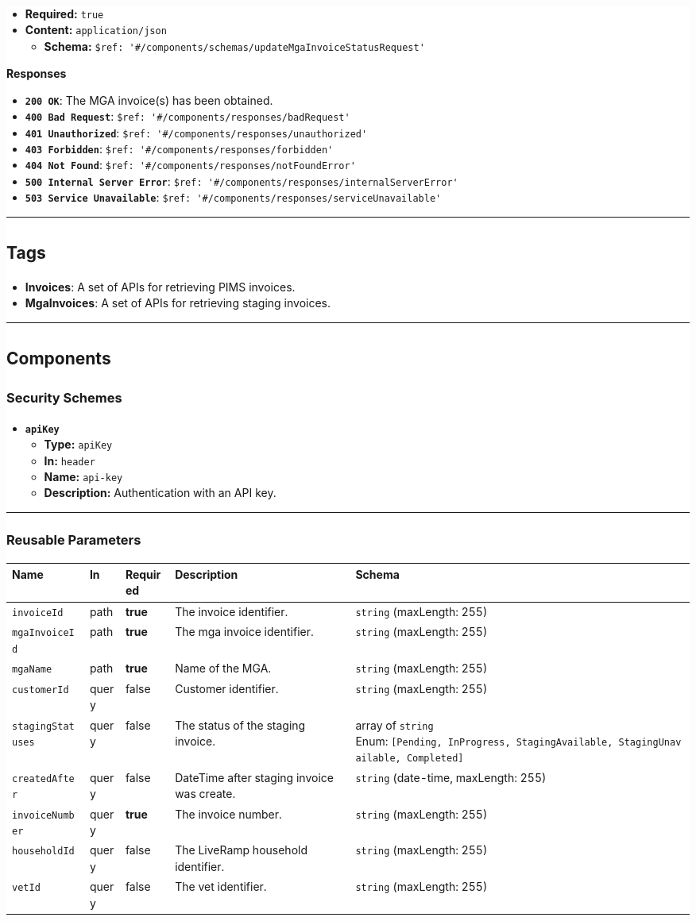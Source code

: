   * **Required:** `true`
  * **Content:** `application/json`
      * **Schema:** `$ref: '#/components/schemas/updateMgaInvoiceStatusRequest'`

**Responses**

  * **`200 OK`**: The MGA invoice(s) has been obtained.
  * **`400 Bad Request`**: `$ref: '#/components/responses/badRequest'`
  * **`401 Unauthorized`**: `$ref: '#/components/responses/unauthorized'`
  * **`403 Forbidden`**: `$ref: '#/components/responses/forbidden'`
  * **`404 Not Found`**: `$ref: '#/components/responses/notFoundError'`
  * **`500 Internal Server Error`**: `$ref: '#/components/responses/internalServerError'`
  * **`503 Service Unavailable`**: `$ref: '#/components/responses/serviceUnavailable'`

-----

## Tags

  * **Invoices**: A set of APIs for retrieving PIMS invoices.
  * **MgaInvoices**: A set of APIs for retrieving staging invoices.

-----

## Components

### Security Schemes

  * **`apiKey`**
      * **Type:** `apiKey`
      * **In:** `header`
      * **Name:** `api-key`
      * **Description:** Authentication with an API key.

-----

### Reusable Parameters

| Name | In | Required | Description | Schema |
| :--- | :--- | :--- | :--- | :--- |
| `invoiceId` | path | **true** | The invoice identifier. | `string` (maxLength: 255) |
| `mgaInvoiceId` | path | **true** | The mga invoice identifier. | `string` (maxLength: 255) |
| `mgaName` | path | **true** | Name of the MGA. | `string` (maxLength: 255) |
| `customerId` | query | false | Customer identifier. | `string` (maxLength: 255) |
| `stagingStatuses`| query | false | The status of the staging invoice. | array of `string`<br>Enum: `[Pending, InProgress, StagingAvailable, StagingUnavailable, Completed]` |
| `createdAfter` | query | false | DateTime after staging invoice was create. | `string` (date-time, maxLength: 255) |
| `invoiceNumber` | query | **true** | The invoice number. | `string` (maxLength: 255) |
| `householdId` | query | false | The LiveRamp household identifier. | `string` (maxLength: 255) |
| `vetId` | query | false | The vet identifier. | `string` (maxLength: 255) |
